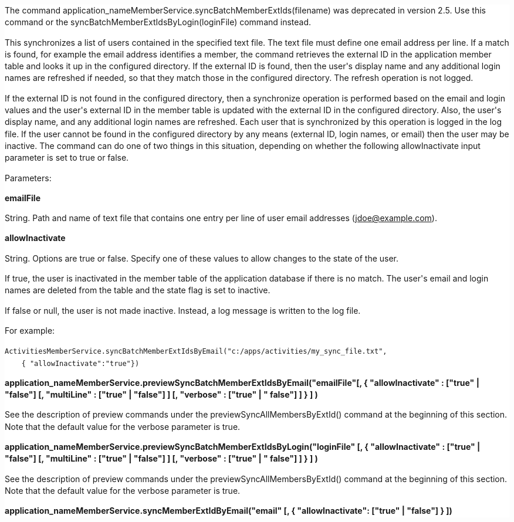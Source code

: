 The command application\_nameMemberService.syncBatchMemberExtIds\(filename\) was deprecated in version 2.5. Use this command or the syncBatchMemberExtIdsByLogin\(loginFile\) command instead.

This synchronizes a list of users contained in the specified text file. The text file must define one email address per line. If a match is found, for example the email address identifies a member, the command retrieves the external ID in the application member table and looks it up in the configured directory. If the external ID is found, then the user's display name and any additional login names are refreshed if needed, so that they match those in the configured directory. The refresh operation is not logged.

If the external ID is not found in the configured directory, then a synchronize operation is performed based on the email and login values and the user's external ID in the member table is updated with the external ID in the configured directory. Also, the user's display name, and any additional login names are refreshed. Each user that is synchronized by this operation is logged in the log file. If the user cannot be found in the configured directory by any means \(external ID, login names, or email\) then the user may be inactive. The command can do one of two things in this situation, depending on whether the following allowInactivate input parameter is set to true or false.

Parameters:

**emailFile**

String. Path and name of text file that contains one entry per line of user email addresses \(jdoe@example.com\).

**allowInactivate**

String. Options are true or false. Specify one of these values to allow changes to the state of the user.

If true, the user is inactivated in the member table of the application database if there is no match. The user's email and login names are deleted from the table and the state flag is set to inactive.

If false or null, the user is not made inactive. Instead, a log message is written to the log file.

For example:

```
ActivitiesMemberService.syncBatchMemberExtIdsByEmail("c:/apps/activities/my_sync_file.txt", 
    { "allowInactivate":"true"})
```

**application\_nameMemberService.previewSyncBatchMemberExtIdsByEmail\("emailFile"\[, \{ "allowInactivate" : \["true" \| "false"\] \[, "multiLine" : \["true" \| "false"\] \] \[, "verbose" : \["true" \| " false"\] \] \} \] \)**

See the description of preview commands under the previewSyncAllMembersByExtId\(\) command at the beginning of this section. Note that the default value for the verbose parameter is true.

**application\_nameMemberService.previewSyncBatchMemberExtIdsByLogin\("loginFile" \[, \{ "allowInactivate" : \["true" \| "false"\] \[, "multiLine" : \["true" \| "false"\] \] \[, "verbose" : \["true" \| " false"\] \] \} \] \)**

See the description of preview commands under the previewSyncAllMembersByExtId\(\) command at the beginning of this section. Note that the default value for the verbose parameter is true.

**application\_nameMemberService.syncMemberExtIdByEmail\("email" \[, \{ "allowInactivate": \["true" \| "false"\] \} \]\)**
